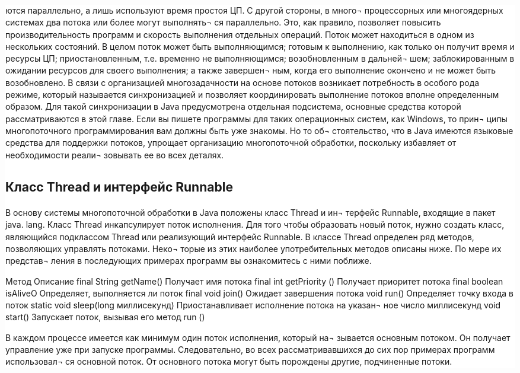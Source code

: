ются параллельно, а лишь используют время простоя ЦП. С другой стороны, в много¬
процессорных или многоядерных системах два потока или более могут выполнять¬
ся параллельно. Это, как правило, позволяет повысить производительность программ
и скорость выполнения отдельных операций.
Поток может находиться в одном из нескольких состояний. В целом поток может
быть выполняющимся; готовым к выполнению, как только он получит время и ресурсы
ЦП; приостановленным, т.е. временно не выполняющимся; возобновленным в дальней¬
шем; заблокированным в ожидании ресурсов для своего выполнения; а также завершен¬
ным, когда его выполнение окончено и не может быть возобновлено.
В связи с организацией многозадачности на основе потоков возникает потребность
в особого рода режиме, который называется синхронизацией и позволяет координировать
выполнение потоков вполне определенным образом. Для такой синхронизации в Java
предусмотрена отдельная подсистема, основные средства которой рассматриваются
в этой главе.
Если вы пишете программы для таких операционных систем, как Windows, то прин¬
ципы многопоточного программирования вам должны быть уже знакомы. Но то об¬
стоятельство, что в Java имеются языковые средства для поддержки потоков, упрощает
организацию многопоточной обработки, поскольку избавляет от необходимости реали¬
зовывать ее во всех деталях.

## Класс Thread и интерфейс Runnable
В основу системы многопоточной обработки в Java положены класс Thread и ин¬
терфейс Runnable, входящие в пакет java. lang. Класс Thread инкапсулирует поток
исполнения. Для того чтобы образовать новый поток, нужно создать класс, являющийся
подклассом Thread или реализующий интерфейс Runnable.
В классе Thread определен ряд методов, позволяющих управлять потоками. Неко¬
торые из этих наиболее употребительных методов описаны ниже. По мере их представ¬
ления в последующих примерах программ вы ознакомитесь с ними поближе.

Метод
Описание
final String getName()
Получает имя потока
final int getPriority ()
Получает приоритет потока
final boolean isAliveO
Определяет, выполняется ли поток
final void join()
Ожидает завершения потока
void run()
Определяет точку входа в поток
static void sleep(long миллисекунд)
Приостанавливает исполнение потока на указан¬
ное число миллисекунд
void start()
Запускает поток, вызывая его метод run ()

В каждом процессе имеется как минимум один поток исполнения, который на¬
зывается основным потоком. Он получает управление уже при запуске программы.
Следовательно, во всех рассматривавшихся до сих пор примерах программ использовал¬
ся основной поток. От основного потока могут быть порождены другие, подчиненные
потоки.
